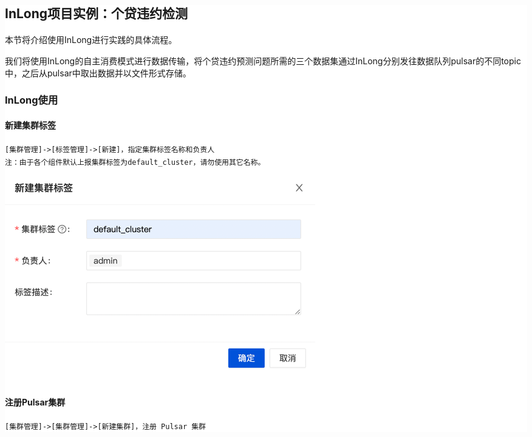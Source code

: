 
## InLong项目实例：个贷违约检测

本节将介绍使用InLong进行实践的具体流程。

我们将使用InLong的自主消费模式进行数据传输，将个贷违约预测问题所需的三个数据集通过InLong分别发往数据队列pulsar的不同topic中，之后从pulsar中取出数据并以文件形式存储。



### InLong使用

#### 新建集群标签

```
[集群管理]->[标签管理]->[新建]，指定集群标签名称和负责人
注：由于各个组件默认上报集群标签为default_cluster，请勿使用其它名称。
```

![image-20230422221238985](imgs/image-20230422221238985.png)



#### 注册Pulsar集群

```
[集群管理]->[集群管理]->[新建集群]，注册 Pulsar 集群
```
